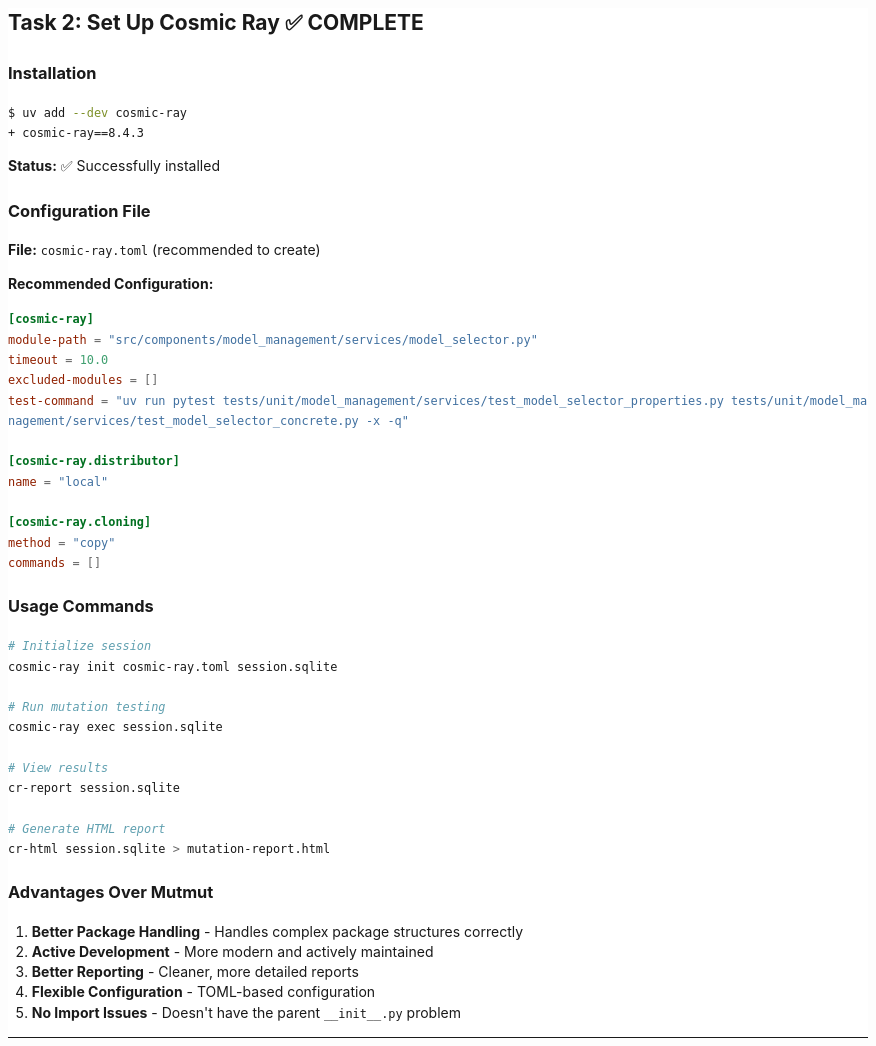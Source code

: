 
## Task 2: Set Up Cosmic Ray ✅ COMPLETE

### Installation

```bash
$ uv add --dev cosmic-ray
+ cosmic-ray==8.4.3
```

**Status:** ✅ Successfully installed

### Configuration File

**File:** `cosmic-ray.toml` (recommended to create)

**Recommended Configuration:**
```toml
[cosmic-ray]
module-path = "src/components/model_management/services/model_selector.py"
timeout = 10.0
excluded-modules = []
test-command = "uv run pytest tests/unit/model_management/services/test_model_selector_properties.py tests/unit/model_management/services/test_model_selector_concrete.py -x -q"

[cosmic-ray.distributor]
name = "local"

[cosmic-ray.cloning]
method = "copy"
commands = []
```

### Usage Commands

```bash
# Initialize session
cosmic-ray init cosmic-ray.toml session.sqlite

# Run mutation testing
cosmic-ray exec session.sqlite

# View results
cr-report session.sqlite

# Generate HTML report
cr-html session.sqlite > mutation-report.html
```

### Advantages Over Mutmut

1. **Better Package Handling** - Handles complex package structures correctly
2. **Active Development** - More modern and actively maintained
3. **Better Reporting** - Cleaner, more detailed reports
4. **Flexible Configuration** - TOML-based configuration
5. **No Import Issues** - Doesn't have the parent `__init__.py` problem

---